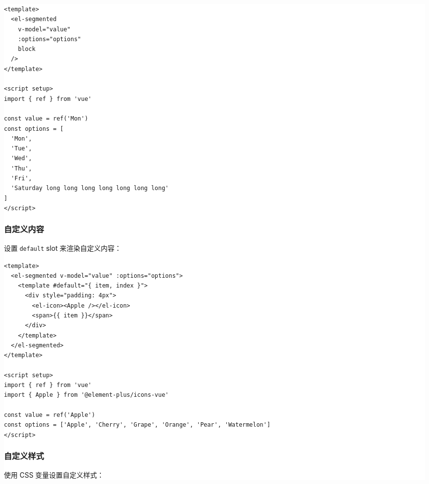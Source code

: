 ```vue
<template>
  <el-segmented 
    v-model="value" 
    :options="options" 
    block
  />
</template>

<script setup>
import { ref } from 'vue'

const value = ref('Mon')
const options = [
  'Mon', 
  'Tue', 
  'Wed', 
  'Thu', 
  'Fri', 
  'Saturday long long long long long long long'
]
</script>
```

### 自定义内容

设置 `default` slot 来渲染自定义内容：

```vue
<template>
  <el-segmented v-model="value" :options="options">
    <template #default="{ item, index }">
      <div style="padding: 4px">
        <el-icon><Apple /></el-icon>
        <span>{{ item }}</span>
      </div>
    </template>
  </el-segmented>
</template>

<script setup>
import { ref } from 'vue'
import { Apple } from '@element-plus/icons-vue'

const value = ref('Apple')
const options = ['Apple', 'Cherry', 'Grape', 'Orange', 'Pear', 'Watermelon']
</script>
```

### 自定义样式

使用 CSS 变量设置自定义样式：
